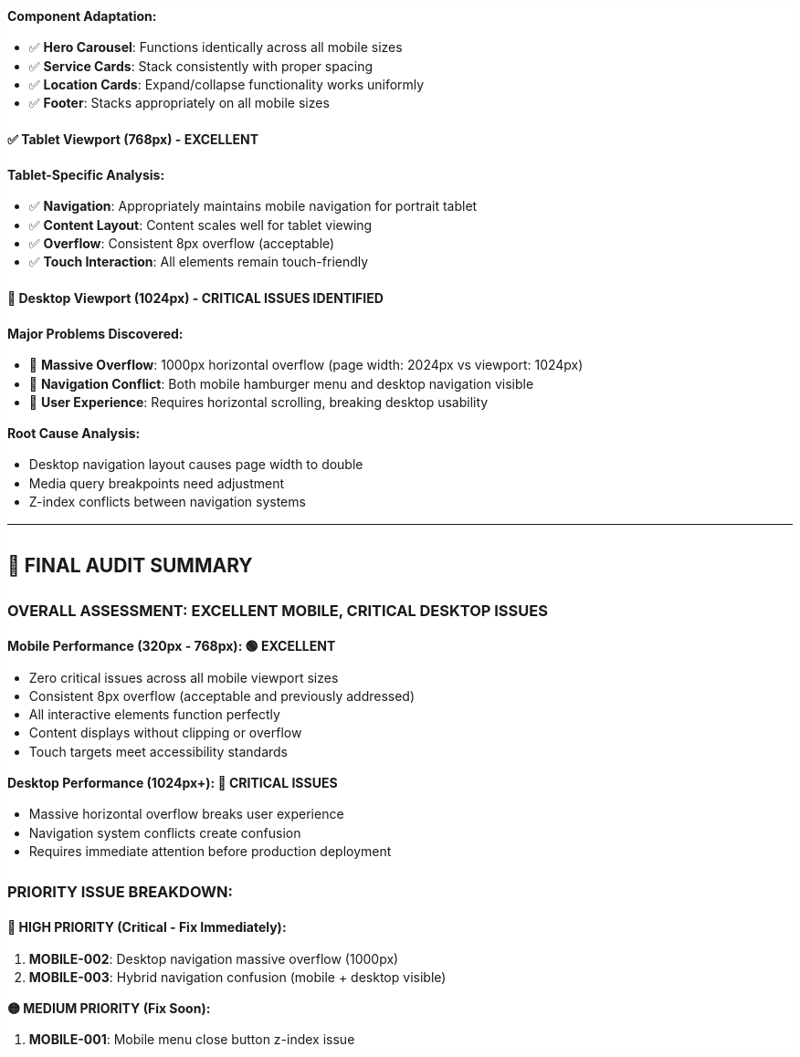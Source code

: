 **Component Adaptation:**
- ✅ **Hero Carousel**: Functions identically across all mobile sizes
- ✅ **Service Cards**: Stack consistently with proper spacing
- ✅ **Location Cards**: Expand/collapse functionality works uniformly
- ✅ **Footer**: Stacks appropriately on all mobile sizes

#### **✅ Tablet Viewport (768px) - EXCELLENT**

**Tablet-Specific Analysis:**
- ✅ **Navigation**: Appropriately maintains mobile navigation for portrait tablet
- ✅ **Content Layout**: Content scales well for tablet viewing
- ✅ **Overflow**: Consistent 8px overflow (acceptable)
- ✅ **Touch Interaction**: All elements remain touch-friendly

#### **🚨 Desktop Viewport (1024px) - CRITICAL ISSUES IDENTIFIED**

**Major Problems Discovered:**
- 🚨 **Massive Overflow**: 1000px horizontal overflow (page width: 2024px vs viewport: 1024px)
- 🚨 **Navigation Conflict**: Both mobile hamburger menu and desktop navigation visible
- 🚨 **User Experience**: Requires horizontal scrolling, breaking desktop usability

**Root Cause Analysis:**
- Desktop navigation layout causes page width to double
- Media query breakpoints need adjustment
- Z-index conflicts between navigation systems

---

## 🎯 FINAL AUDIT SUMMARY

### **OVERALL ASSESSMENT: EXCELLENT MOBILE, CRITICAL DESKTOP ISSUES**

**Mobile Performance (320px - 768px): 🟢 EXCELLENT**
- Zero critical issues across all mobile viewport sizes
- Consistent 8px overflow (acceptable and previously addressed)
- All interactive elements function perfectly
- Content displays without clipping or overflow
- Touch targets meet accessibility standards

**Desktop Performance (1024px+): 🔴 CRITICAL ISSUES**
- Massive horizontal overflow breaks user experience
- Navigation system conflicts create confusion
- Requires immediate attention before production deployment

### **PRIORITY ISSUE BREAKDOWN:**

**🚨 HIGH PRIORITY (Critical - Fix Immediately):**
1. **MOBILE-002**: Desktop navigation massive overflow (1000px)
2. **MOBILE-003**: Hybrid navigation confusion (mobile + desktop visible)

**🟡 MEDIUM PRIORITY (Fix Soon):**
1. **MOBILE-001**: Mobile menu close button z-index issue

